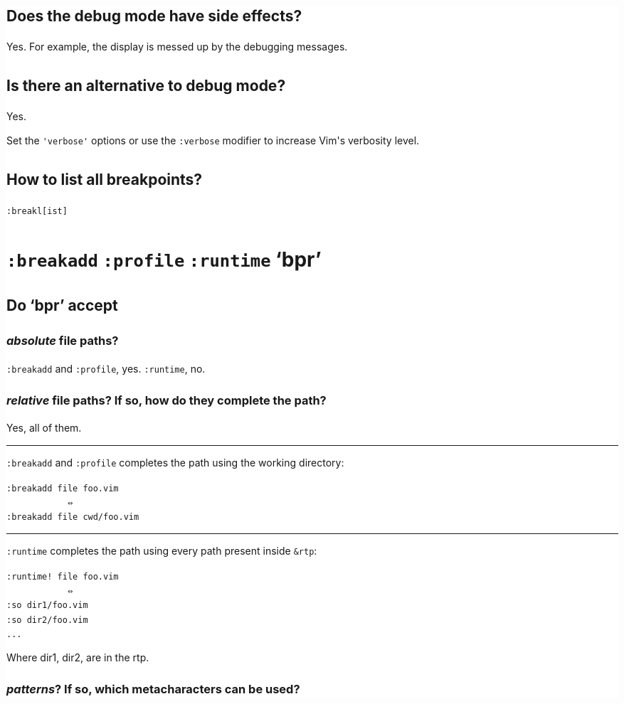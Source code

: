 ## Does the debug mode have side effects?

Yes.
For example, the display is messed up by the debugging messages.

## Is there an alternative to debug mode?

Yes.

Set the  `'verbose'` options or  use the  `:verbose` modifier to  increase Vim's
verbosity level.

## How to list all breakpoints?

    :breakl[ist]

##
# `:breakadd`  `:profile`  `:runtime`    ‘bpr’
## Do ‘bpr’ accept
### *absolute* file paths?

`:breakadd` and `:profile`, yes.
`:runtime`, no.

### *relative* file paths?   If so, how do they complete the path?

Yes, all of them.

---

`:breakadd` and `:profile` completes the path using the working directory:

    :breakadd file foo.vim
                ⇔
    :breakadd file cwd/foo.vim

---

`:runtime` completes the path using every path present inside `&rtp`:

    :runtime! file foo.vim
                ⇔
    :so dir1/foo.vim
    :so dir2/foo.vim
    ...

Where dir1, dir2, are in the rtp.

### *patterns*?   If so, which metacharacters can be used?
